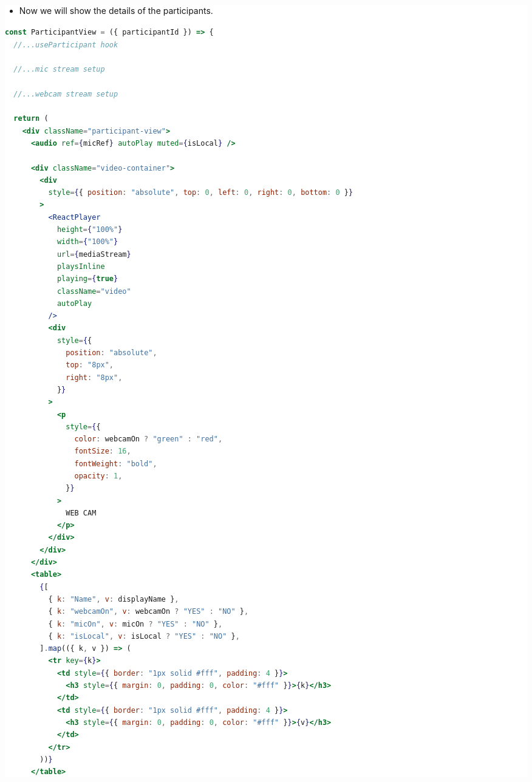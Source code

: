 - Now we will show the details of the participants.

```jsx
const ParticipantView = ({ participantId }) => {
  //...useParticipant hook

  //...mic stream setup

  //...webcam stream setup

  return (
    <div className="participant-view">
      <audio ref={micRef} autoPlay muted={isLocal} />

      <div className="video-container">
        <div
          style={{ position: "absolute", top: 0, left: 0, right: 0, bottom: 0 }}
        >
          <ReactPlayer
            height={"100%"}
            width={"100%"}
            url={mediaStream}
            playsInline
            playing={true}
            className="video"
            autoPlay
          />
          <div
            style={{
              position: "absolute",
              top: "8px",
              right: "8px",
            }}
          >
            <p
              style={{
                color: webcamOn ? "green" : "red",
                fontSize: 16,
                fontWeight: "bold",
                opacity: 1,
              }}
            >
              WEB CAM
            </p>
          </div>
        </div>
      </div>
      <table>
        {[
          { k: "Name", v: displayName },
          { k: "webcamOn", v: webcamOn ? "YES" : "NO" },
          { k: "micOn", v: micOn ? "YES" : "NO" },
          { k: "isLocal", v: isLocal ? "YES" : "NO" },
        ].map(({ k, v }) => (
          <tr key={k}>
            <td style={{ border: "1px solid #fff", padding: 4 }}>
              <h3 style={{ margin: 0, padding: 0, color: "#fff" }}>{k}</h3>
            </td>
            <td style={{ border: "1px solid #fff", padding: 4 }}>
              <h3 style={{ margin: 0, padding: 0, color: "#fff" }}>{v}</h3>
            </td>
          </tr>
        ))}
      </table>
```